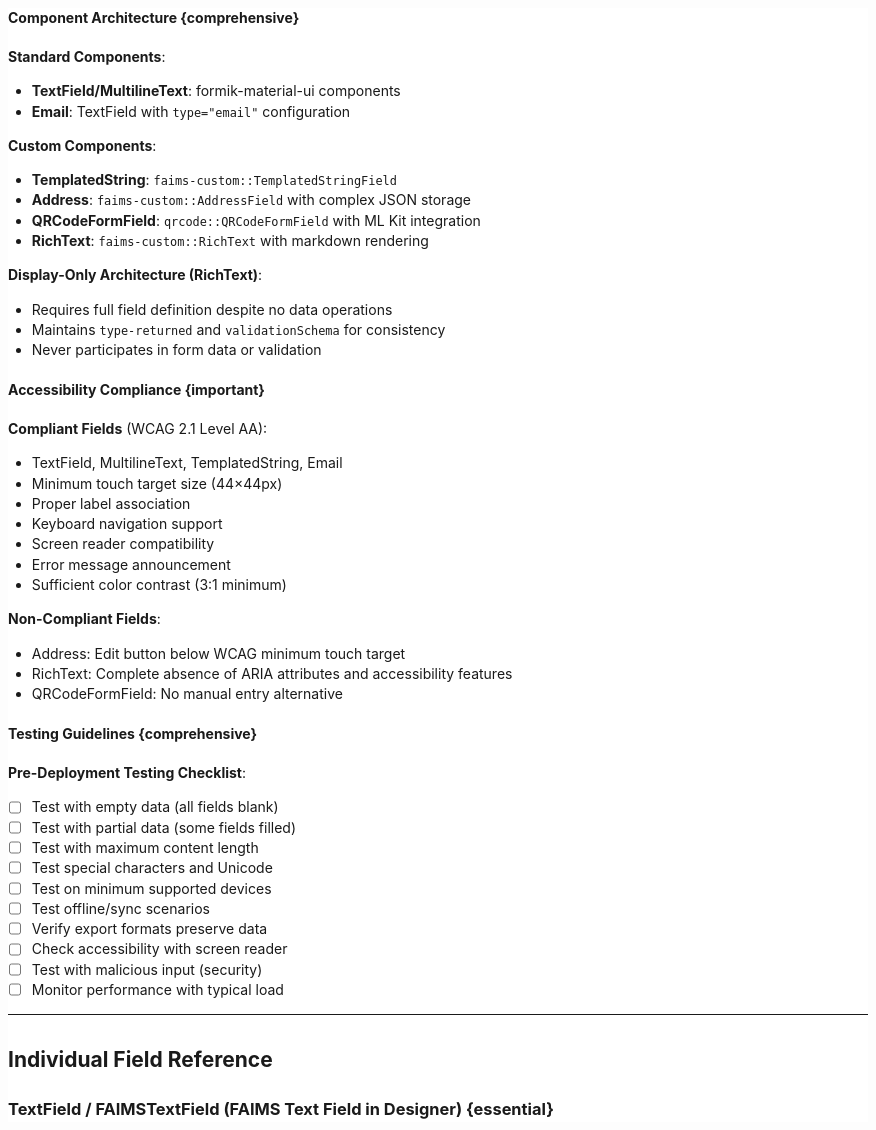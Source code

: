#### Component Architecture {comprehensive}

**Standard Components**:
- **TextField/MultilineText**: formik-material-ui components
- **Email**: TextField with `type="email"` configuration

**Custom Components**:
- **TemplatedString**: `faims-custom::TemplatedStringField`
- **Address**: `faims-custom::AddressField` with complex JSON storage
- **QRCodeFormField**: `qrcode::QRCodeFormField` with ML Kit integration
- **RichText**: `faims-custom::RichText` with markdown rendering

**Display-Only Architecture (RichText)**:
- Requires full field definition despite no data operations
- Maintains `type-returned` and `validationSchema` for consistency
- Never participates in form data or validation

#### Accessibility Compliance {important}

**Compliant Fields** (WCAG 2.1 Level AA):
- TextField, MultilineText, TemplatedString, Email
- Minimum touch target size (44×44px)
- Proper label association
- Keyboard navigation support
- Screen reader compatibility
- Error message announcement
- Sufficient color contrast (3:1 minimum)

**Non-Compliant Fields**:
- Address: Edit button below WCAG minimum touch target
- RichText: Complete absence of ARIA attributes and accessibility features
- QRCodeFormField: No manual entry alternative

#### Testing Guidelines {comprehensive}

**Pre-Deployment Testing Checklist**:
- [ ] Test with empty data (all fields blank)
- [ ] Test with partial data (some fields filled)
- [ ] Test with maximum content length
- [ ] Test special characters and Unicode
- [ ] Test on minimum supported devices
- [ ] Test offline/sync scenarios
- [ ] Verify export formats preserve data
- [ ] Check accessibility with screen reader
- [ ] Test with malicious input (security)
- [ ] Monitor performance with typical load

---

## Individual Field Reference

### TextField / FAIMSTextField (FAIMS Text Field in Designer) {essential}

